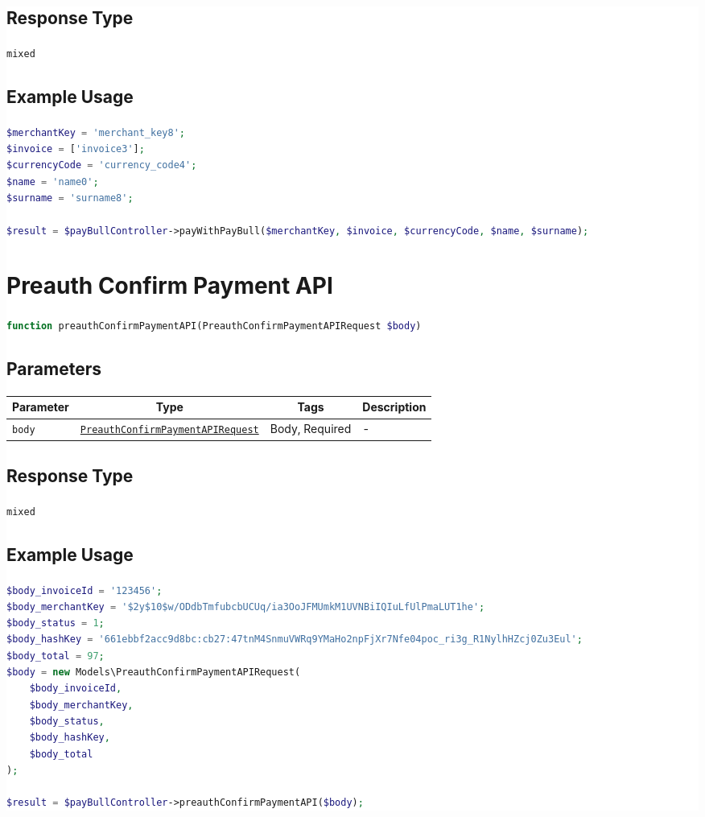 ## Response Type

`mixed`

## Example Usage

```php
$merchantKey = 'merchant_key8';
$invoice = ['invoice3'];
$currencyCode = 'currency_code4';
$name = 'name0';
$surname = 'surname8';

$result = $payBullController->payWithPayBull($merchantKey, $invoice, $currencyCode, $name, $surname);
```


# Preauth Confirm Payment API

```php
function preauthConfirmPaymentAPI(PreauthConfirmPaymentAPIRequest $body)
```

## Parameters

| Parameter | Type | Tags | Description |
|  --- | --- | --- | --- |
| `body` | [`PreauthConfirmPaymentAPIRequest`](../../doc/models/preauth-confirm-payment-api-request.md) | Body, Required | - |

## Response Type

`mixed`

## Example Usage

```php
$body_invoiceId = '123456';
$body_merchantKey = '$2y$10$w/ODdbTmfubcbUCUq/ia3OoJFMUmkM1UVNBiIQIuLfUlPmaLUT1he';
$body_status = 1;
$body_hashKey = '661ebbf2acc9d8bc:cb27:47tnM4SnmuVWRq9YMaHo2npFjXr7Nfe04poc_ri3g_R1NylhHZcj0Zu3Eul';
$body_total = 97;
$body = new Models\PreauthConfirmPaymentAPIRequest(
    $body_invoiceId,
    $body_merchantKey,
    $body_status,
    $body_hashKey,
    $body_total
);

$result = $payBullController->preauthConfirmPaymentAPI($body);
```
